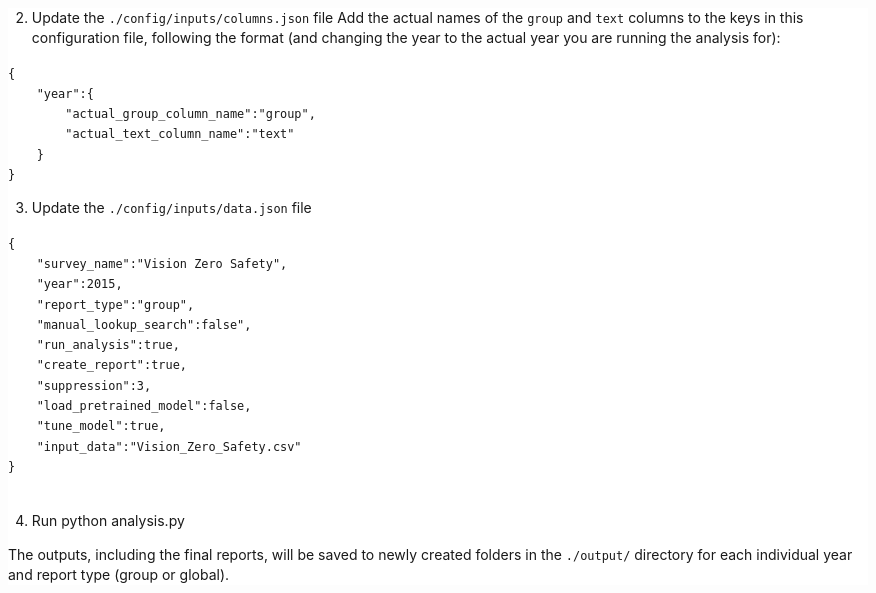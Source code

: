 2)	Update the `./config/inputs/columns.json` file
Add the actual names of the `group` and `text` columns to the keys in this configuration file, following the format (and changing the year to the actual year you are running the analysis for):

```
{
    "year":{
        "actual_group_column_name":"group",
        "actual_text_column_name":"text"
    }
}

```

3)	Update the `./config/inputs/data.json` file

```
{
    "survey_name":"Vision Zero Safety",
    "year":2015,
    "report_type":"group",
    "manual_lookup_search":false",
    "run_analysis":true,
    "create_report":true,
    "suppression":3,
    "load_pretrained_model":false,
    "tune_model":true,
    "input_data":"Vision_Zero_Safety.csv"
}


```

4)	Run python analysis.py

The outputs, including the final reports, will be saved to newly created folders in the `./output/` directory for each individual year and report type (group or global). 

